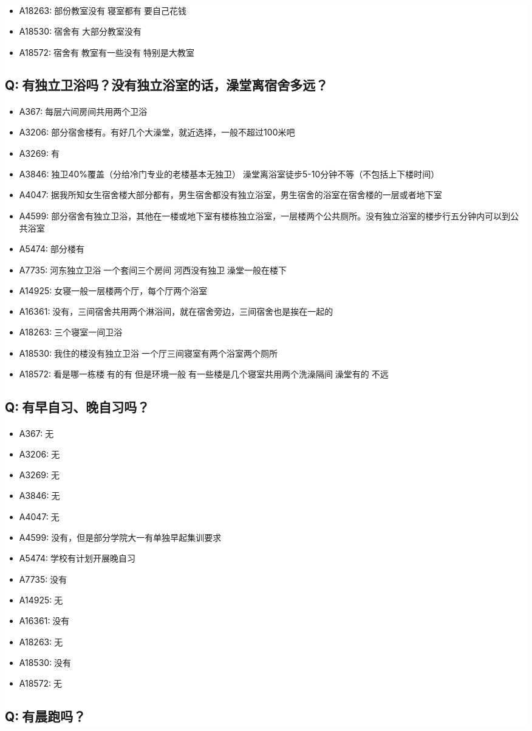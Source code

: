 - A18263: 部份教室没有 寝室都有 要自己花钱

- A18530: 宿舍有 大部分教室没有

- A18572: 宿舍有 教室有一些没有 特别是大教室

## Q: 有独立卫浴吗？没有独立浴室的话，澡堂离宿舍多远？

- A367: 每层六间房间共用两个卫浴

- A3206: 部分宿舍楼有。有好几个大澡堂，就近选择，一般不超过100米吧

- A3269: 有

- A3846: 独卫40%覆盖（分给冷门专业的老楼基本无独卫） 澡堂离浴室徒步5-10分钟不等（不包括上下楼时间）

- A4047: 据我所知女生宿舍楼大部分都有，男生宿舍都没有独立浴室，男生宿舍的浴室在宿舍楼的一层或者地下室

- A4599: 部分宿舍有独立卫浴，其他在一楼或地下室有楼栋独立浴室，一层楼两个公共厕所。没有独立浴室的楼步行五分钟内可以到公共浴室

- A5474: 部分楼有

- A7735: 河东独立卫浴 一个套间三个房间 河西没有独卫 澡堂一般在楼下

- A14925: 女寝一般一层楼两个厅，每个厅两个浴室

- A16361: 没有，三间宿舍共用两个淋浴间，就在宿舍旁边，三间宿舍也是挨在一起的

- A18263: 三个寝室一间卫浴

- A18530: 我住的楼没有独立卫浴 一个厅三间寝室有两个浴室两个厕所

- A18572: 看是哪一栋楼 有的有 但是环境一般 有一些楼是几个寝室共用两个洗澡隔间 澡堂有的 不远

## Q: 有早自习、晚自习吗？

- A367: 无

- A3206: 无

- A3269: 无

- A3846: 无

- A4047: 无

- A4599: 没有，但是部分学院大一有单独早起集训要求

- A5474: 学校有计划开展晚自习

- A7735: 没有

- A14925: 无

- A16361: 没有

- A18263: 无

- A18530: 没有

- A18572: 无

## Q: 有晨跑吗？
